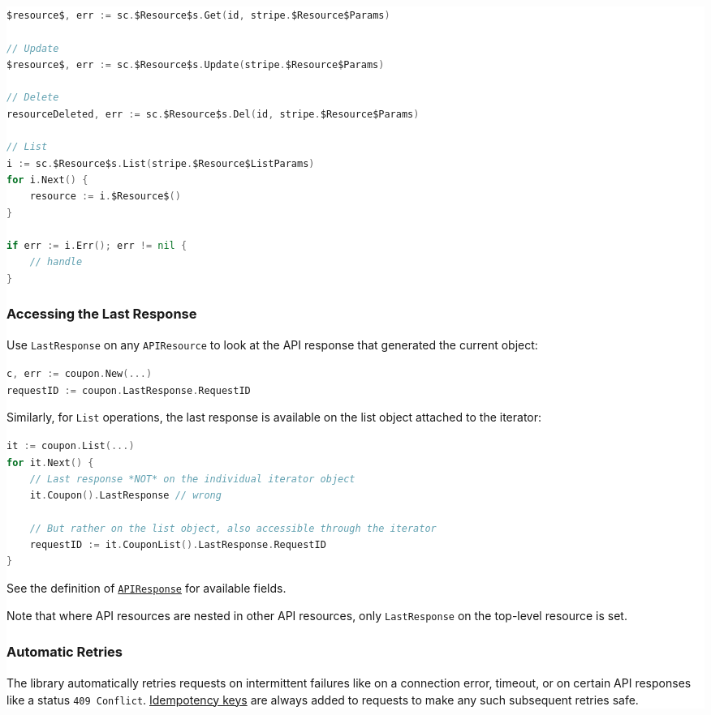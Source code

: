 ```go
$resource$, err := sc.$Resource$s.Get(id, stripe.$Resource$Params)

// Update
$resource$, err := sc.$Resource$s.Update(stripe.$Resource$Params)

// Delete
resourceDeleted, err := sc.$Resource$s.Del(id, stripe.$Resource$Params)

// List
i := sc.$Resource$s.List(stripe.$Resource$ListParams)
for i.Next() {
	resource := i.$Resource$()
}

if err := i.Err(); err != nil {
	// handle
}
```

### Accessing the Last Response

Use `LastResponse` on any `APIResource` to look at the API response that
generated the current object:

``` go
c, err := coupon.New(...)
requestID := coupon.LastResponse.RequestID
```

Similarly, for `List` operations, the last response is available on the list
object attached to the iterator:

``` go
it := coupon.List(...)
for it.Next() {
    // Last response *NOT* on the individual iterator object
    it.Coupon().LastResponse // wrong

    // But rather on the list object, also accessible through the iterator
    requestID := it.CouponList().LastResponse.RequestID
}
```

See the definition of [`APIResponse`][apiresponse] for available fields.

Note that where API resources are nested in other API resources, only
`LastResponse` on the top-level resource is set.

### Automatic Retries

The library automatically retries requests on intermittent failures like on a
connection error, timeout, or on certain API responses like a status `409
Conflict`. [Idempotency keys][idempotency-keys] are always added to requests to
make any such subsequent retries safe.


[api-docs]: https://stripe.com/docs/api/?lang=go
[api-changelog]: https://stripe.com/docs/upgrades
[apiresponse]: https://godoc.org/github.com/stripe/stripe-go#APIResponse
[connect]: https://stripe.com/docs/connect/authentication
[depgomodsupport]: https://github.com/golang/dep/pull/1963
[expandableobjects]: https://stripe.com/docs/api/expanding_objects
[goref]: https://pkg.go.dev/github.com/stripe/stripe-go
[gomodrevert]: https://github.com/stripe/stripe-go/pull/774
[gomodvsdep]: https://github.com/stripe/stripe-go/pull/712
[idempotency-keys]: https://stripe.com/docs/api/idempotent_requests?lang=go
[issues]: https://github.com/stripe/stripe-go/issues/new
[logrus]: https://github.com/sirupsen/logrus/
[modules]: https://github.com/golang/go/wiki/Modules
[package-management]: https://code.google.com/p/go-wiki/wiki/PackageManagementTools
[pulls]: https://github.com/stripe/stripe-go/pulls
[stripe]: https://stripe.com
[stripe-mock]: https://github.com/stripe/stripe-mock
[stripe-mock-usage]: https://github.com/stripe/stripe-mock#usage
[youtube-playlist]: https://www.youtube.com/playlist?list=PLy1nL-pvL2M5eqpSBR9KL7K0lcnWo0V0a
[zapsugaredlogger]: https://godoc.org/go.uber.org/zap#SugaredLogger